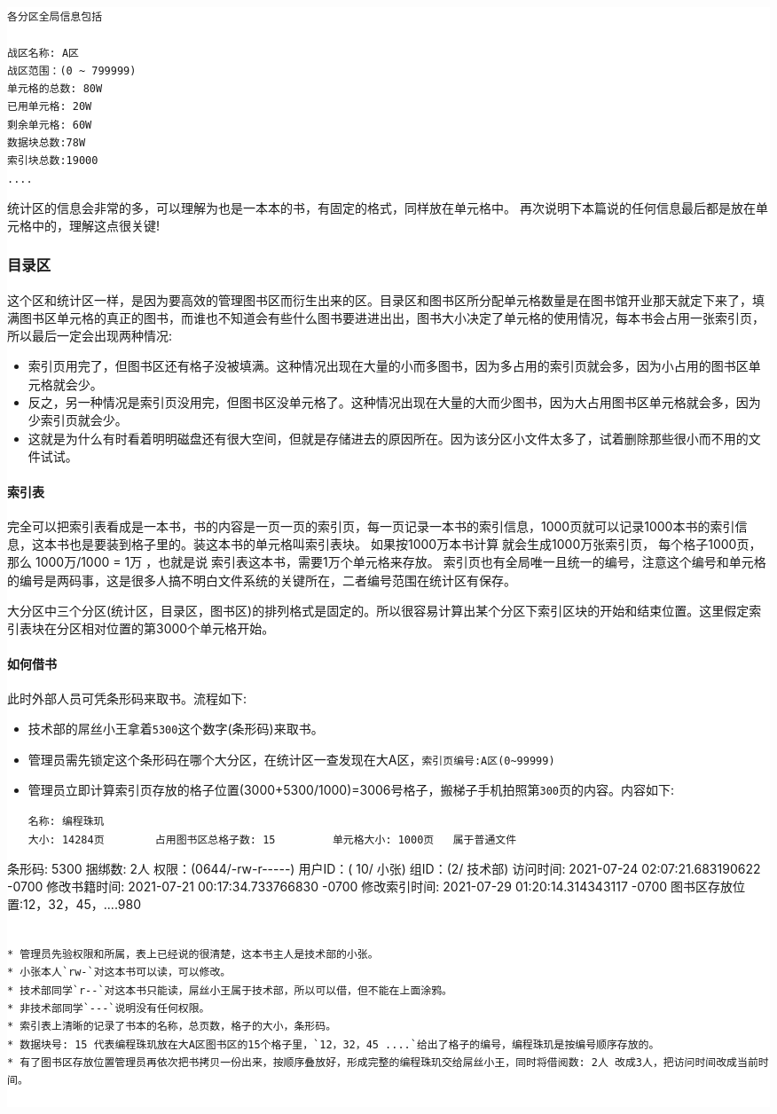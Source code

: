 ```
各分区全局信息包括

战区名称: A区
战区范围：(0 ~ 799999)
单元格的总数: 80W
已用单元格: 20W
剩余单元格: 60W
数据块总数:78W
索引块总数:19000
....
```

统计区的信息会非常的多，可以理解为也是一本本的书，有固定的格式，同样放在单元格中。 再次说明下本篇说的任何信息最后都是放在单元格中的，理解这点很关键!

### 目录区

这个区和统计区一样，是因为要高效的管理图书区而衍生出来的区。目录区和图书区所分配单元格数量是在图书馆开业那天就定下来了，填满图书区单元格的真正的图书，而谁也不知道会有些什么图书要进进出出，图书大小决定了单元格的使用情况，每本书会占用一张索引页，所以最后一定会出现两种情况:

* 索引页用完了，但图书区还有格子没被填满。这种情况出现在大量的小而多图书，因为多占用的索引页就会多，因为小占用的图书区单元格就会少。
* 反之，另一种情况是索引页没用完，但图书区没单元格了。这种情况出现在大量的大而少图书，因为大占用图书区单元格就会多，因为少索引页就会少。
* 这就是为什么有时看着明明磁盘还有很大空间，但就是存储进去的原因所在。因为该分区小文件太多了，试着删除那些很小而不用的文件试试。

#### 索引表

完全可以把索引表看成是一本书，书的内容是一页一页的索引页，每一页记录一本书的索引信息，1000页就可以记录1000本书的索引信息，这本书也是要装到格子里的。装这本书的单元格叫索引表块。 如果按1000万本书计算 就会生成1000万张索引页， 每个格子1000页，那么 1000万/1000 = 1万 ，也就是说 索引表这本书，需要1万个单元格来存放。 索引页也有全局唯一且统一的编号，注意这个编号和单元格的编号是两码事，这是很多人搞不明白文件系统的关键所在，二者编号范围在统计区有保存。

大分区中三个分区(统计区，目录区，图书区)的排列格式是固定的。所以很容易计算出某个分区下索引区块的开始和结束位置。这里假定索引表块在分区相对位置的第3000个单元格开始。

#### 如何借书

此时外部人员可凭条形码来取书。流程如下:

* 技术部的屌丝小王拿着`5300`这个数字(条形码)来取书。
* 管理员需先锁定这个条形码在哪个大分区，在统计区一查发现在大A区，`索引页编号:A区(0~99999)`
* 管理员立即计算索引页存放的格子位置(3000+5300/1000)=3006号格子，搬梯子手机拍照第`300`页的内容。内容如下:

  ```
  名称: 编程珠玑
  大小: 14284页        占用图书区总格子数: 15         单元格大小: 1000页   属于普通文件

 条形码: 5300      捆绑数: 2人
  权限：(0644/-rw-r-----)  用户ID：( 10/  小张)   组ID：(2/ 技术部)
  访问时间: 2021-07-24 02:07:21.683190622 -0700
  修改书籍时间: 2021-07-21 00:17:34.733766830 -0700
  修改索引时间: 2021-07-29 01:20:14.314343117 -0700
  图书区存放位置:12，32，45，....980

  ```

  * 管理员先验权限和所属，表上已经说的很清楚，这本书主人是技术部的小张。
  * 小张本人`rw-`对这本书可以读，可以修改。
  * 技术部同学`r--`对这本书只能读，屌丝小王属于技术部，所以可以借，但不能在上面涂鸦。
  * 非技术部同学`---`说明没有任何权限。
  * 索引表上清晰的记录了书本的名称，总页数，格子的大小，条形码。
  * 数据块号: 15 代表编程珠玑放在大A区图书区的15个格子里，`12，32，45 ....`给出了格子的编号，编程珠玑是按编号顺序存放的。
  * 有了图书区存放位置管理员再依次把书拷贝一份出来，按顺序叠放好，形成完整的编程珠玑交给屌丝小王，同时将借阅数: 2人 改成3人，把访问时间改成当前时间。
  